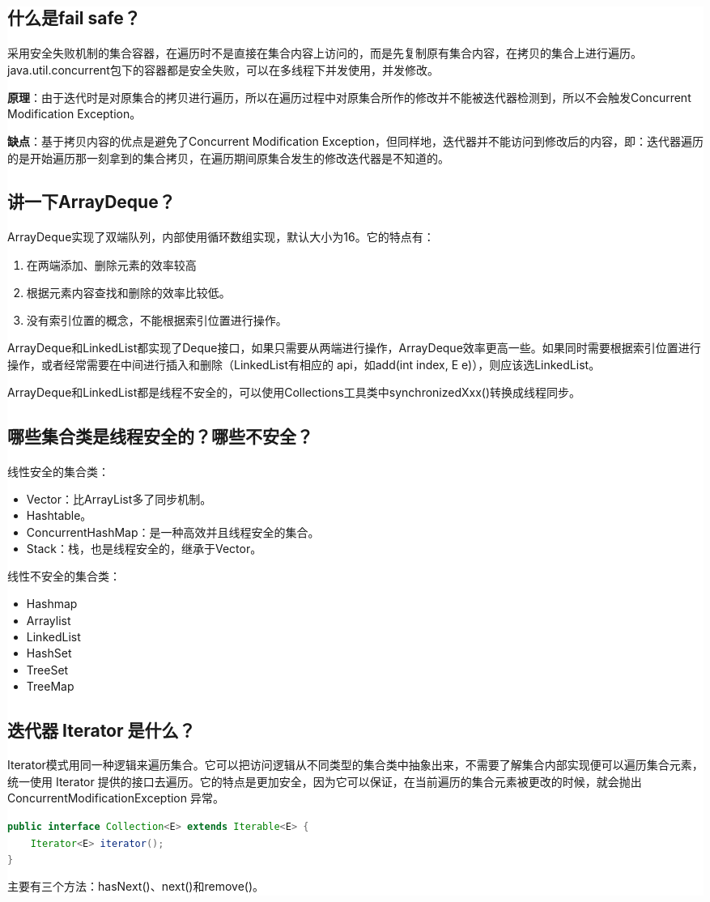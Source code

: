 ## 什么是fail safe？

采用安全失败机制的集合容器，在遍历时不是直接在集合内容上访问的，而是先复制原有集合内容，在拷贝的集合上进行遍历。java.util.concurrent包下的容器都是安全失败，可以在多线程下并发使用，并发修改。

**原理**：由于迭代时是对原集合的拷贝进行遍历，所以在遍历过程中对原集合所作的修改并不能被迭代器检测到，所以不会触发Concurrent Modification Exception。      

**缺点**：基于拷贝内容的优点是避免了Concurrent Modification Exception，但同样地，迭代器并不能访问到修改后的内容，即：迭代器遍历的是开始遍历那一刻拿到的集合拷贝，在遍历期间原集合发生的修改迭代器是不知道的。      

## 讲一下ArrayDeque？

ArrayDeque实现了双端队列，内部使用循环数组实现，默认大小为16。它的特点有：

1. 在两端添加、删除元素的效率较高

2. 根据元素内容查找和删除的效率比较低。

3. 没有索引位置的概念，不能根据索引位置进行操作。

ArrayDeque和LinkedList都实现了Deque接口，如果只需要从两端进行操作，ArrayDeque效率更高一些。如果同时需要根据索引位置进行操作，或者经常需要在中间进行插入和删除（LinkedList有相应的 api，如add(int index, E e)），则应该选LinkedList。

ArrayDeque和LinkedList都是线程不安全的，可以使用Collections工具类中synchronizedXxx()转换成线程同步。

## 哪些集合类是线程安全的？哪些不安全？

线性安全的集合类：

- Vector：比ArrayList多了同步机制。
- Hashtable。
- ConcurrentHashMap：是一种高效并且线程安全的集合。
- Stack：栈，也是线程安全的，继承于Vector。

线性不安全的集合类：

- Hashmap
- Arraylist
- LinkedList
- HashSet
- TreeSet
- TreeMap

## 迭代器 Iterator 是什么？

Iterator模式用同一种逻辑来遍历集合。它可以把访问逻辑从不同类型的集合类中抽象出来，不需要了解集合内部实现便可以遍历集合元素，统一使用 Iterator 提供的接口去遍历。它的特点是更加安全，因为它可以保证，在当前遍历的集合元素被更改的时候，就会抛出 ConcurrentModificationException 异常。

```java
public interface Collection<E> extends Iterable<E> {
	Iterator<E> iterator();
}
```

主要有三个方法：hasNext()、next()和remove()。
